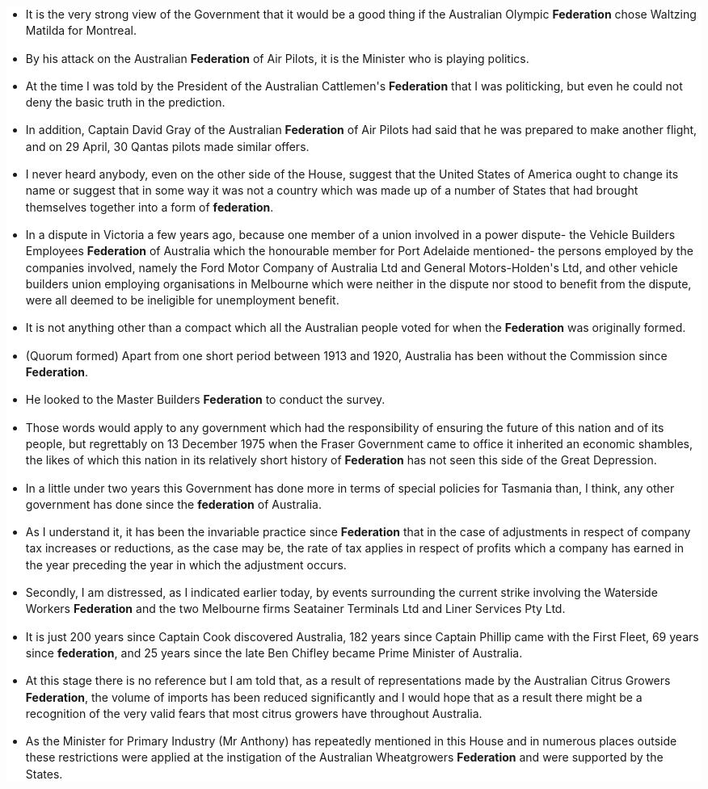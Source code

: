 * It is the very strong view of the Government that it would be a good thing if the Australian Olympic **Federation** chose  Waltzing Matilda  for Montreal.

* By his attack on the Australian **Federation** of Air Pilots, it is the Minister who is playing politics.

* At the time I was told by the  President  of the Australian Cattlemen's **Federation** that I was politicking, but even he could not deny the basic truth in the prediction.

* In addition, Captain David Gray of the Australian **Federation** of Air Pilots had said that he was prepared to make another flight, and on 29 April, 30 Qantas pilots made similar offers.

* I never heard anybody, even on the other side of the House, suggest that the United States of America ought to change its name or suggest that in some way it was not a country which was made up of a number of States that had brought themselves together into a form of **federation**.

* In a dispute in Victoria a few years ago, because one member of a union involved in a power dispute- the Vehicle Builders Employees **Federation** of Australia which the honourable member for Port Adelaide mentioned- the persons employed by the companies involved, namely the Ford Motor Company of Australia Ltd and General Motors-Holden's Ltd, and other vehicle builders union employing organisations in Melbourne which were neither in the dispute nor stood to benefit from the dispute, were all deemed to be ineligible for unemployment benefit.

* It is not anything other than a compact which all the Australian people voted for when the **Federation** was originally formed.

* (Quorum formed) Apart from one short period between 1913 and 1920, Australia has been without the Commission since **Federation**.

* He looked to the Master Builders **Federation** to conduct the survey.

* Those words would apply to any government which had the responsibility of ensuring the future of this nation and of its people, but regrettably on 13 December 1975 when the Fraser Government came to office it inherited an economic shambles, the likes of which this nation in its relatively short history of **Federation** has not seen this side of the Great Depression.

* In a little under two years this Government has done more in terms of special policies for Tasmania than, I think, any other government has done since the **federation** of Australia.

* As I understand it, it has been the invariable practice since **Federation** that in the case of adjustments in respect of company tax increases or reductions, as the case may be, the rate of tax applies in respect of profits which a company has earned in the year preceding the year in which the adjustment occurs.

* Secondly, I am distressed, as I indicated earlier today, by events surrounding the current strike involving the Waterside Workers **Federation** and the two Melbourne firms Seatainer Terminals Ltd and Liner Services Pty Ltd.

* It is just 200 years since Captain Cook discovered Australia, 182 years since Captain Phillip came with the First Fleet, 69 years since **federation**, and 25 years since the late Ben Chifley became Prime Minister of Australia.

* At this stage there is no reference but I am told that, as a result of representations made by the Australian Citrus Growers **Federation**, the volume of imports has been reduced significantly and I would hope that as a result there might be a recognition of the very valid fears that most citrus growers have throughout Australia.

* As the Minister for Primary Industry  (Mr Anthony)  has repeatedly mentioned in this House and in numerous places outside these restrictions were applied at the instigation of the Australian Wheatgrowers **Federation** and were supported by the States.
